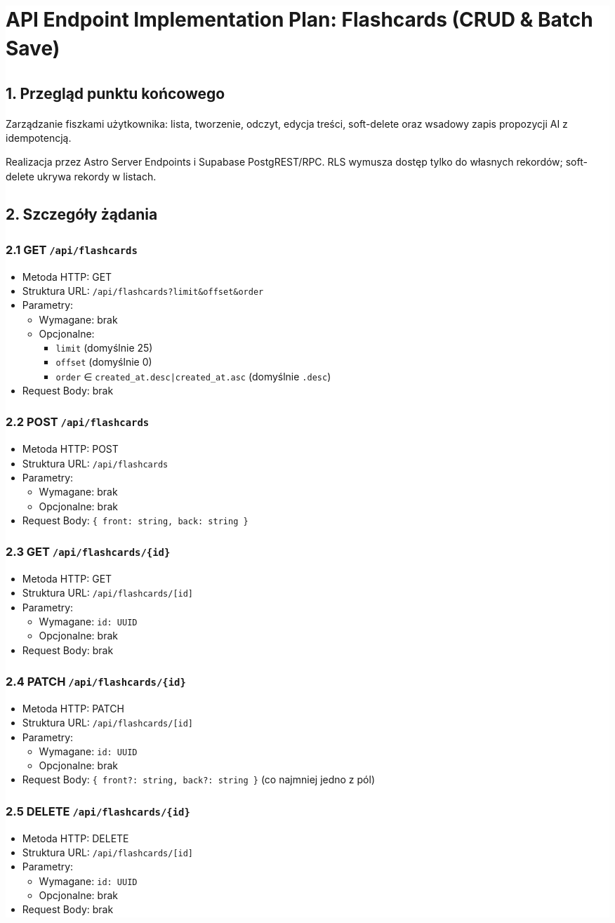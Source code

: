 # API Endpoint Implementation Plan: Flashcards (CRUD & Batch Save)

## 1. Przegląd punktu końcowego
Zarządzanie fiszkami użytkownika: lista, tworzenie, odczyt, edycja treści, soft-delete oraz wsadowy zapis propozycji AI z idempotencją.

Realizacja przez Astro Server Endpoints i Supabase PostgREST/RPC. RLS wymusza dostęp tylko do własnych rekordów; soft-delete ukrywa rekordy w listach.

## 2. Szczegóły żądania

### 2.1 GET `/api/flashcards`
- Metoda HTTP: GET
- Struktura URL: `/api/flashcards?limit&offset&order`
- Parametry:
  - Wymagane: brak
  - Opcjonalne:
    - `limit` (domyślnie 25)
    - `offset` (domyślnie 0)
    - `order` ∈ `created_at.desc|created_at.asc` (domyślnie `.desc`)
- Request Body: brak

### 2.2 POST `/api/flashcards`
- Metoda HTTP: POST
- Struktura URL: `/api/flashcards`
- Parametry:
  - Wymagane: brak
  - Opcjonalne: brak
- Request Body: `{ front: string, back: string }`

### 2.3 GET `/api/flashcards/{id}`
- Metoda HTTP: GET
- Struktura URL: `/api/flashcards/[id]`
- Parametry:
  - Wymagane: `id: UUID`
  - Opcjonalne: brak
- Request Body: brak

### 2.4 PATCH `/api/flashcards/{id}`
- Metoda HTTP: PATCH
- Struktura URL: `/api/flashcards/[id]`
- Parametry:
  - Wymagane: `id: UUID`
  - Opcjonalne: brak
- Request Body: `{ front?: string, back?: string }` (co najmniej jedno z pól)

### 2.5 DELETE `/api/flashcards/{id}`
- Metoda HTTP: DELETE
- Struktura URL: `/api/flashcards/[id]`
- Parametry:
  - Wymagane: `id: UUID`
  - Opcjonalne: brak
- Request Body: brak
